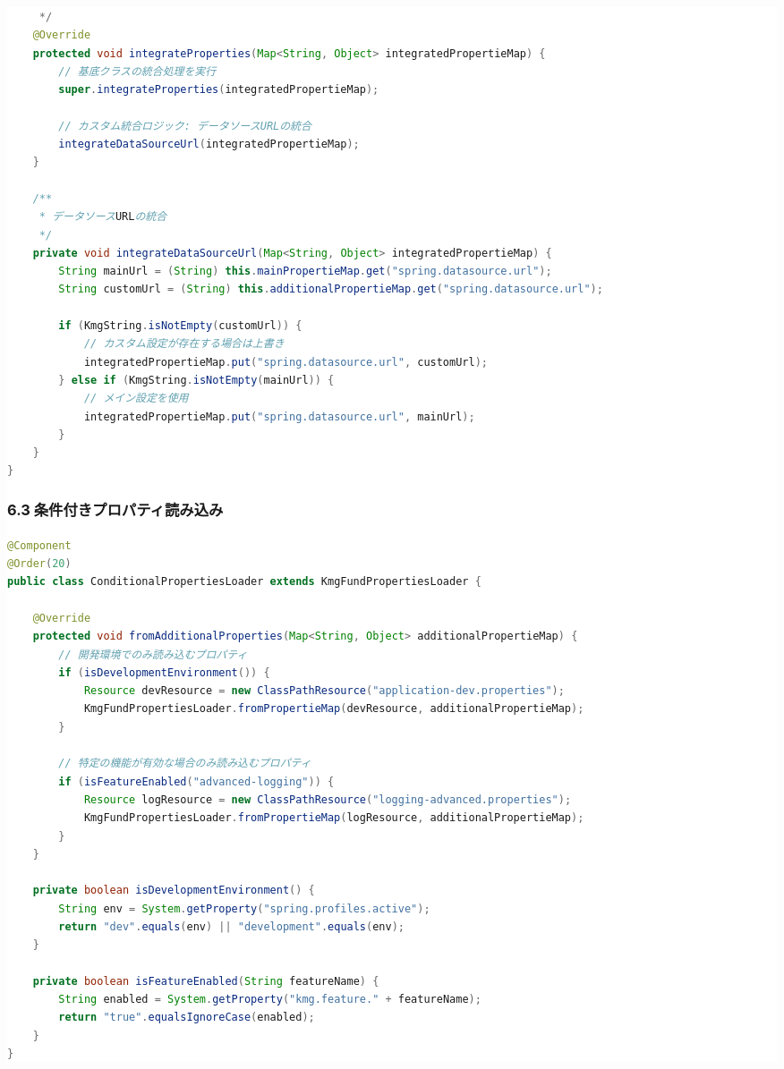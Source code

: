 ```java
     */
    @Override
    protected void integrateProperties(Map<String, Object> integratedPropertieMap) {
        // 基底クラスの統合処理を実行
        super.integrateProperties(integratedPropertieMap);

        // カスタム統合ロジック: データソースURLの統合
        integrateDataSourceUrl(integratedPropertieMap);
    }

    /**
     * データソースURLの統合
     */
    private void integrateDataSourceUrl(Map<String, Object> integratedPropertieMap) {
        String mainUrl = (String) this.mainPropertieMap.get("spring.datasource.url");
        String customUrl = (String) this.additionalPropertieMap.get("spring.datasource.url");

        if (KmgString.isNotEmpty(customUrl)) {
            // カスタム設定が存在する場合は上書き
            integratedPropertieMap.put("spring.datasource.url", customUrl);
        } else if (KmgString.isNotEmpty(mainUrl)) {
            // メイン設定を使用
            integratedPropertieMap.put("spring.datasource.url", mainUrl);
        }
    }
}
```

### 6.3 条件付きプロパティ読み込み

```java
@Component
@Order(20)
public class ConditionalPropertiesLoader extends KmgFundPropertiesLoader {

    @Override
    protected void fromAdditionalProperties(Map<String, Object> additionalPropertieMap) {
        // 開発環境でのみ読み込むプロパティ
        if (isDevelopmentEnvironment()) {
            Resource devResource = new ClassPathResource("application-dev.properties");
            KmgFundPropertiesLoader.fromPropertieMap(devResource, additionalPropertieMap);
        }

        // 特定の機能が有効な場合のみ読み込むプロパティ
        if (isFeatureEnabled("advanced-logging")) {
            Resource logResource = new ClassPathResource("logging-advanced.properties");
            KmgFundPropertiesLoader.fromPropertieMap(logResource, additionalPropertieMap);
        }
    }

    private boolean isDevelopmentEnvironment() {
        String env = System.getProperty("spring.profiles.active");
        return "dev".equals(env) || "development".equals(env);
    }

    private boolean isFeatureEnabled(String featureName) {
        String enabled = System.getProperty("kmg.feature." + featureName);
        return "true".equalsIgnoreCase(enabled);
    }
}
```
